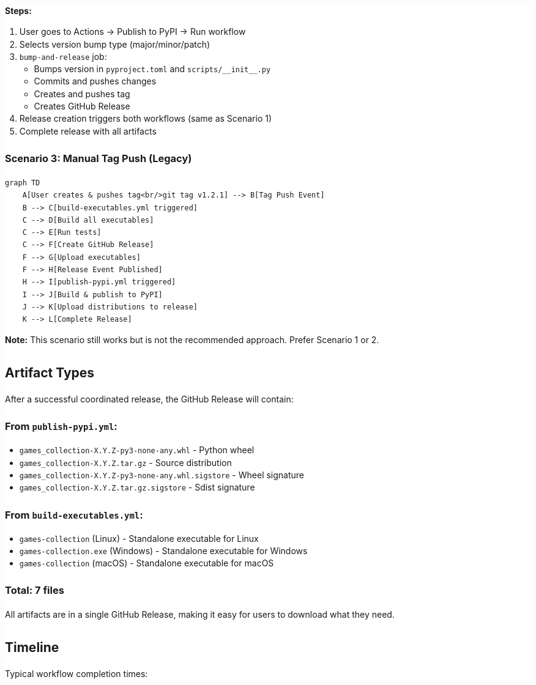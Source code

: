 **Steps:**
1. User goes to Actions → Publish to PyPI → Run workflow
2. Selects version bump type (major/minor/patch)
3. `bump-and-release` job:
   - Bumps version in `pyproject.toml` and `scripts/__init__.py`
   - Commits and pushes changes
   - Creates and pushes tag
   - Creates GitHub Release
4. Release creation triggers both workflows (same as Scenario 1)
5. Complete release with all artifacts

### Scenario 3: Manual Tag Push (Legacy)

```mermaid
graph TD
    A[User creates & pushes tag<br/>git tag v1.2.1] --> B[Tag Push Event]
    B --> C[build-executables.yml triggered]
    C --> D[Build all executables]
    C --> E[Run tests]
    C --> F[Create GitHub Release]
    F --> G[Upload executables]
    F --> H[Release Event Published]
    H --> I[publish-pypi.yml triggered]
    I --> J[Build & publish to PyPI]
    J --> K[Upload distributions to release]
    K --> L[Complete Release]
```

**Note:** This scenario still works but is not the recommended approach. Prefer Scenario 1 or 2.

## Artifact Types

After a successful coordinated release, the GitHub Release will contain:

### From `publish-pypi.yml`:
- `games_collection-X.Y.Z-py3-none-any.whl` - Python wheel
- `games_collection-X.Y.Z.tar.gz` - Source distribution
- `games_collection-X.Y.Z-py3-none-any.whl.sigstore` - Wheel signature
- `games_collection-X.Y.Z.tar.gz.sigstore` - Sdist signature

### From `build-executables.yml`:
- `games-collection` (Linux) - Standalone executable for Linux
- `games-collection.exe` (Windows) - Standalone executable for Windows
- `games-collection` (macOS) - Standalone executable for macOS

### Total: 7 files
All artifacts are in a single GitHub Release, making it easy for users to download what they need.

## Timeline

Typical workflow completion times:

